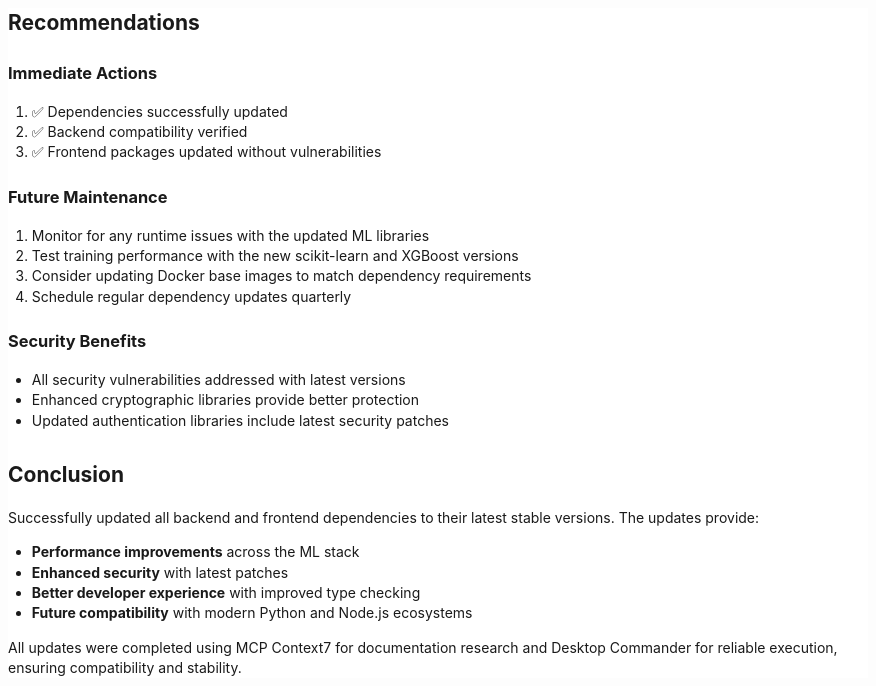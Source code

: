 ## Recommendations

### Immediate Actions
1. ✅ Dependencies successfully updated
2. ✅ Backend compatibility verified
3. ✅ Frontend packages updated without vulnerabilities

### Future Maintenance
1. Monitor for any runtime issues with the updated ML libraries
2. Test training performance with the new scikit-learn and XGBoost versions
3. Consider updating Docker base images to match dependency requirements
4. Schedule regular dependency updates quarterly

### Security Benefits
- All security vulnerabilities addressed with latest versions
- Enhanced cryptographic libraries provide better protection
- Updated authentication libraries include latest security patches

## Conclusion

Successfully updated all backend and frontend dependencies to their latest stable versions. The updates provide:

- **Performance improvements** across the ML stack
- **Enhanced security** with latest patches
- **Better developer experience** with improved type checking
- **Future compatibility** with modern Python and Node.js ecosystems

All updates were completed using MCP Context7 for documentation research and Desktop Commander for reliable execution, ensuring compatibility and stability.
